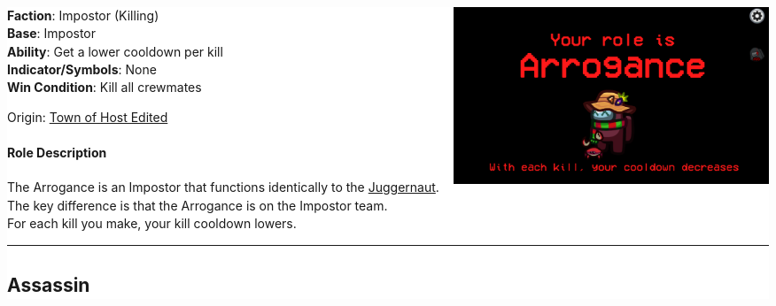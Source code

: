 <img align="right" width="" height="200" src="Images/Impostors/Arrogance.png">

__Faction__: Impostor (Killing)<br>
__Base__: Impostor<br>
__Ability__: Get a lower cooldown per kill<br>
__Indicator/Symbols__: None<br>
__Win Condition__: Kill all crewmates<br>

Origin: [Town of Host Edited](https://github.com/KARPED1EM/TownOfNext)<br>

#### Role Description
The Arrogance is an Impostor that functions identically to the [Juggernaut](#Juggernaut).<br>
The key difference is that the Arrogance is on the Impostor team.<br>
For each kill you make, your kill cooldown lowers.<br>


------------------------------------------------------------------------------------------------------------------------------------------------------------------------------------------

## Assassin
